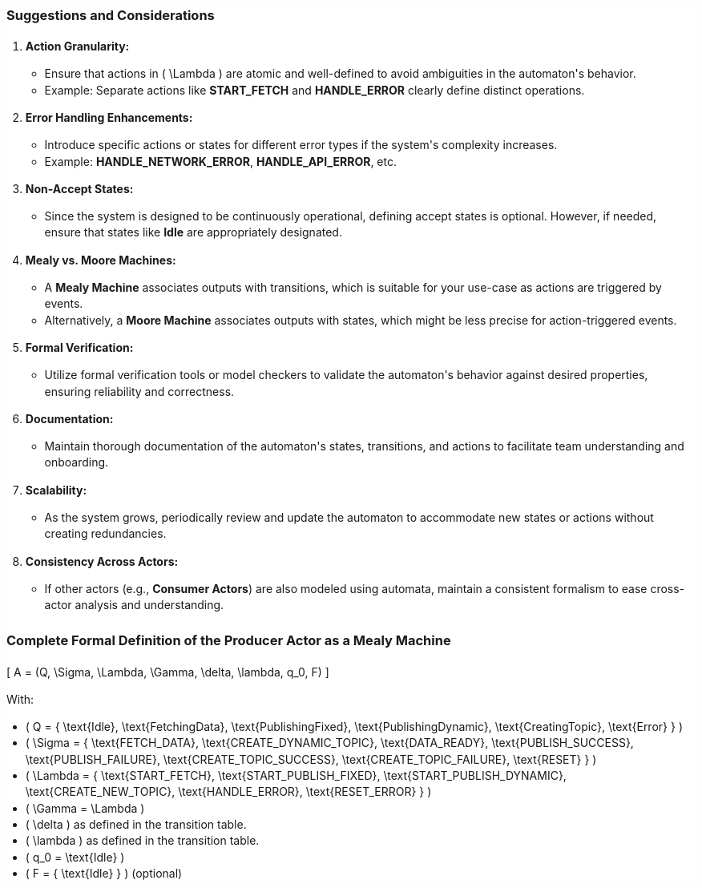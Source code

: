 ### **Suggestions and Considerations**

1. **Action Granularity:**
   - Ensure that actions in \( \Lambda \) are atomic and well-defined to avoid ambiguities in the automaton's behavior.
   - Example: Separate actions like **START\_FETCH** and **HANDLE\_ERROR** clearly define distinct operations.

2. **Error Handling Enhancements:**
   - Introduce specific actions or states for different error types if the system's complexity increases.
   - Example: **HANDLE\_NETWORK\_ERROR**, **HANDLE\_API\_ERROR**, etc.

3. **Non-Accept States:**
   - Since the system is designed to be continuously operational, defining accept states is optional. However, if needed, ensure that states like **Idle** are appropriately designated.

4. **Mealy vs. Moore Machines:**
   - A **Mealy Machine** associates outputs with transitions, which is suitable for your use-case as actions are triggered by events.
   - Alternatively, a **Moore Machine** associates outputs with states, which might be less precise for action-triggered events.

5. **Formal Verification:**
   - Utilize formal verification tools or model checkers to validate the automaton's behavior against desired properties, ensuring reliability and correctness.

6. **Documentation:**
   - Maintain thorough documentation of the automaton's states, transitions, and actions to facilitate team understanding and onboarding.

7. **Scalability:**
   - As the system grows, periodically review and update the automaton to accommodate new states or actions without creating redundancies.

8. **Consistency Across Actors:**
   - If other actors (e.g., **Consumer Actors**) are also modeled using automata, maintain a consistent formalism to ease cross-actor analysis and understanding.

### **Complete Formal Definition of the Producer Actor as a Mealy Machine**

\[
A = (Q, \Sigma, \Lambda, \Gamma, \delta, \lambda, q_0, F)
\]

With:

- \( Q = \{ \text{Idle}, \text{FetchingData}, \text{PublishingFixed}, \text{PublishingDynamic}, \text{CreatingTopic}, \text{Error} \} \)
- \( \Sigma = \{ \text{FETCH\_DATA}, \text{CREATE\_DYNAMIC\_TOPIC}, \text{DATA\_READY}, \text{PUBLISH\_SUCCESS}, \text{PUBLISH\_FAILURE}, \text{CREATE\_TOPIC\_SUCCESS}, \text{CREATE\_TOPIC\_FAILURE}, \text{RESET} \} \)
- \( \Lambda = \{ \text{START\_FETCH}, \text{START\_PUBLISH\_FIXED}, \text{START\_PUBLISH\_DYNAMIC}, \text{CREATE\_NEW\_TOPIC}, \text{HANDLE\_ERROR}, \text{RESET\_ERROR} \} \)
- \( \Gamma = \Lambda \)
- \( \delta \) as defined in the transition table.
- \( \lambda \) as defined in the transition table.
- \( q_0 = \text{Idle} \)
- \( F = \{ \text{Idle} \} \) (optional)
